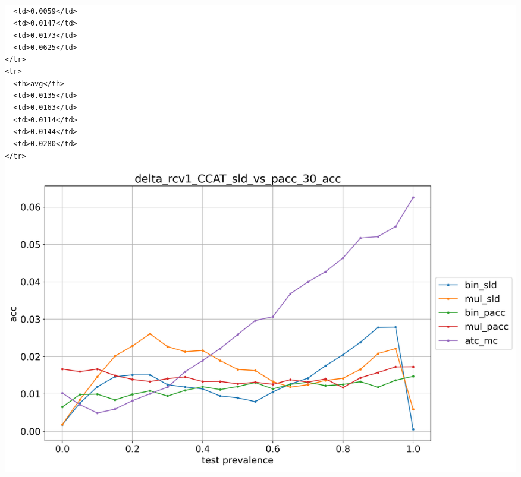       <td>0.0059</td>
      <td>0.0147</td>
      <td>0.0173</td>
      <td>0.0625</td>
    </tr>
    <tr>
      <th>avg</th>
      <td>0.0135</td>
      <td>0.0163</td>
      <td>0.0114</td>
      <td>0.0144</td>
      <td>0.0280</td>
    </tr>
  </tbody>
</table>

![plot_delta](plot/delta_rcv1_CCAT_sld_vs_pacc_30_acc.png)